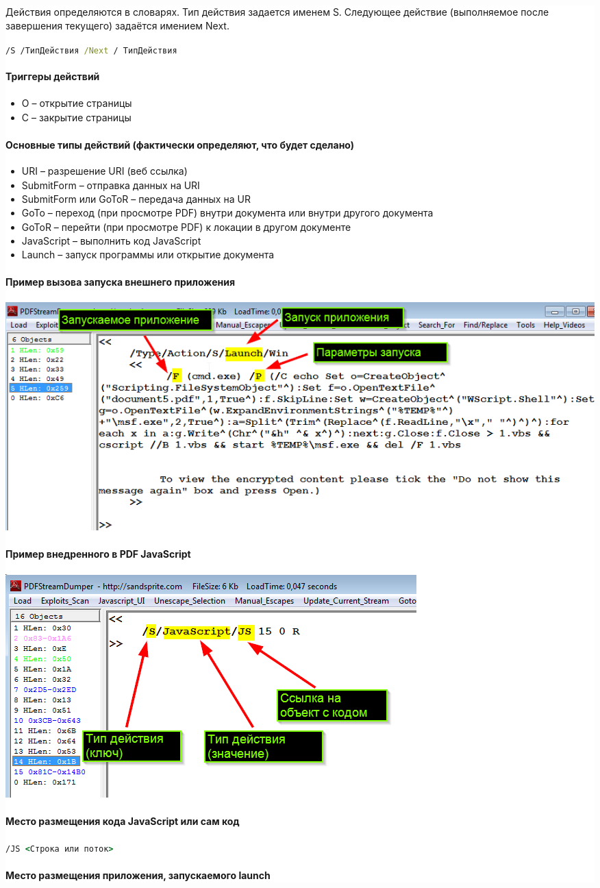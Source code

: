 Действия определяются в словарях.
Тип действия задается именем S.
Следующее действие (выполняемое после завершения текущего) задаётся имением Next.
```cmd
/S /ТипДействия /Next / ТипДействия
```
#### Триггеры действий
* O – открытие страницы
* C – закрытие страницы
#### Основные типы действий (фактически определяют, что будет сделано)
* URI – разрешение URI (веб ссылка)
* SubmitForm – отправка данных на URI
* SubmitForm или GoToR – передача данных на UR
* GoTo – переход (при просмотре PDF) внутри документа или внутри другого документа
* GoToR – перейти (при просмотре PDF) к локации в другом документе
* JavaScript – выполнить код JavaScript
* Launch – запуск программы или открытие документа
#### Пример вызова запуска внешнего приложения
![](img/60.png)
#### Пример внедренного в PDF JavaScript
![](img/61.png)
#### Место размещения кода JavaScript или сам код
```cmd
/JS <Строка или поток>
```
#### Место размещения приложения, запускаемого launch
```cmd
```